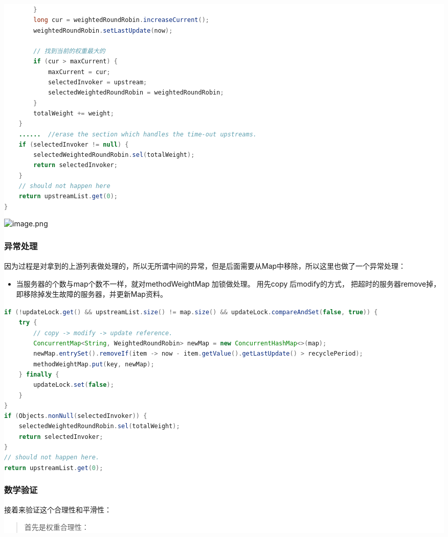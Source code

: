 ```java
        }
        long cur = weightedRoundRobin.increaseCurrent();
        weightedRoundRobin.setLastUpdate(now);

        // 找到当前的权重最大的
        if (cur > maxCurrent) {
            maxCurrent = cur;
            selectedInvoker = upstream;
            selectedWeightedRoundRobin = weightedRoundRobin;
        }
        totalWeight += weight;
    }
    ......  //erase the section which handles the time-out upstreams. 
    if (selectedInvoker != null) {
        selectedWeightedRoundRobin.sel(totalWeight);
        return selectedInvoker;
    }
    // should not happen here
    return upstreamList.get(0);
}
```
![image.png](https://cdn.nlark.com/yuque/0/2024/png/29466846/1721015370132-88b3e628-d0e8-4fa3-b7c9-e276ea9db776.png#averageHue=%23f9f8f4&clientId=u1e6d4041-b05e-4&from=paste&height=421&id=ud247e239&originHeight=632&originWidth=1461&originalType=binary&ratio=1.5&rotation=0&showTitle=false&size=195641&status=done&style=none&taskId=uccd0616d-0f10-415a-8815-fbad6681fc6&title=&width=974)
### 异常处理
因为过程是对拿到的上游列表做处理的，所以无所谓中间的异常，但是后面需要从Map中移除，所以这里也做了一个异常处理：

- 当服务器的个数与map个数不一样，就对methodWeightMap 加锁做处理。 用先copy 后modify的方式， 把超时的服务器remove掉，即移除掉发生故障的服务器，并更新Map资料。
```java
if (!updateLock.get() && upstreamList.size() != map.size() && updateLock.compareAndSet(false, true)) {
    try {
        // copy -> modify -> update reference.
        ConcurrentMap<String, WeightedRoundRobin> newMap = new ConcurrentHashMap<>(map);
        newMap.entrySet().removeIf(item -> now - item.getValue().getLastUpdate() > recyclePeriod);
        methodWeightMap.put(key, newMap);
    } finally {
        updateLock.set(false);
    }
}
if (Objects.nonNull(selectedInvoker)) {
    selectedWeightedRoundRobin.sel(totalWeight);
    return selectedInvoker;
}
// should not happen here.
return upstreamList.get(0);
```
### 数学验证
接着来验证这个合理性和平滑性：
> 首先是权重合理性：
